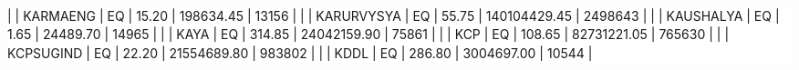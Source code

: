 |  | KARMAENG | EQ | 15.20 | 198634.45 | 13156 |
|  | KARURVYSYA | EQ | 55.75 | 140104429.45 | 2498643 |
|  | KAUSHALYA | EQ | 1.65 | 24489.70 | 14965 |
|  | KAYA | EQ | 314.85 | 24042159.90 | 75861 |
|  | KCP | EQ | 108.65 | 82731221.05 | 765630 |
|  | KCPSUGIND | EQ | 22.20 | 21554689.80 | 983802 |
|  | KDDL | EQ | 286.80 | 3004697.00 | 10544 |
